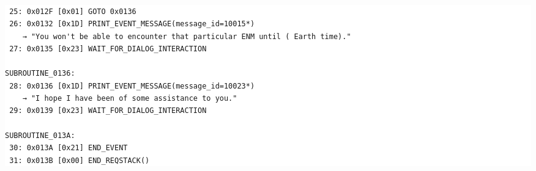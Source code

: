 ```
 25: 0x012F [0x01] GOTO 0x0136
 26: 0x0132 [0x1D] PRINT_EVENT_MESSAGE(message_id=10015*)
    → "You won't be able to encounter that particular ENM until ( Earth time)."
 27: 0x0135 [0x23] WAIT_FOR_DIALOG_INTERACTION

SUBROUTINE_0136:
 28: 0x0136 [0x1D] PRINT_EVENT_MESSAGE(message_id=10023*)
    → "I hope I have been of some assistance to you."
 29: 0x0139 [0x23] WAIT_FOR_DIALOG_INTERACTION

SUBROUTINE_013A:
 30: 0x013A [0x21] END_EVENT
 31: 0x013B [0x00] END_REQSTACK()
```
